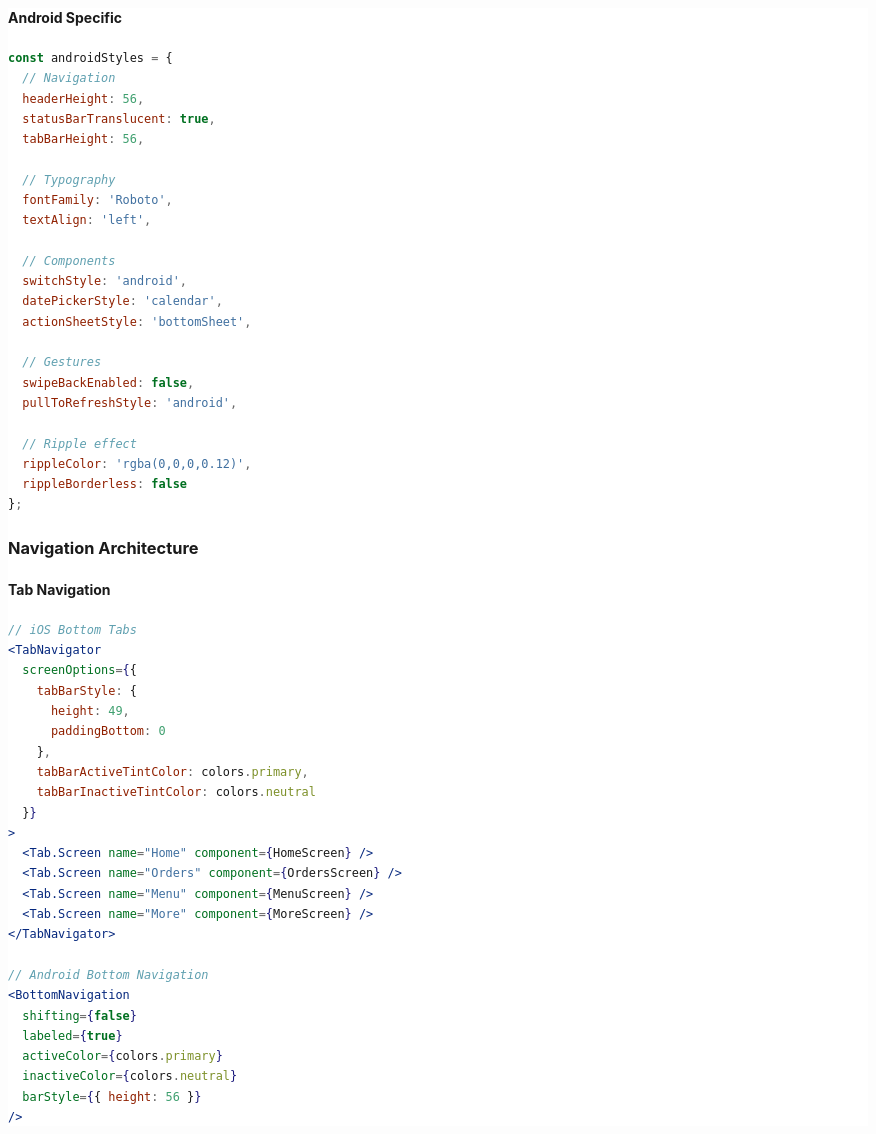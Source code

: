 #### Android Specific
```javascript
const androidStyles = {
  // Navigation
  headerHeight: 56,
  statusBarTranslucent: true,
  tabBarHeight: 56,
  
  // Typography
  fontFamily: 'Roboto',
  textAlign: 'left',
  
  // Components
  switchStyle: 'android',
  datePickerStyle: 'calendar',
  actionSheetStyle: 'bottomSheet',
  
  // Gestures
  swipeBackEnabled: false,
  pullToRefreshStyle: 'android',
  
  // Ripple effect
  rippleColor: 'rgba(0,0,0,0.12)',
  rippleBorderless: false
};
```

### Navigation Architecture

#### Tab Navigation
```jsx
// iOS Bottom Tabs
<TabNavigator
  screenOptions={{
    tabBarStyle: {
      height: 49,
      paddingBottom: 0
    },
    tabBarActiveTintColor: colors.primary,
    tabBarInactiveTintColor: colors.neutral
  }}
>
  <Tab.Screen name="Home" component={HomeScreen} />
  <Tab.Screen name="Orders" component={OrdersScreen} />
  <Tab.Screen name="Menu" component={MenuScreen} />
  <Tab.Screen name="More" component={MoreScreen} />
</TabNavigator>

// Android Bottom Navigation
<BottomNavigation
  shifting={false}
  labeled={true}
  activeColor={colors.primary}
  inactiveColor={colors.neutral}
  barStyle={{ height: 56 }}
/>
```

